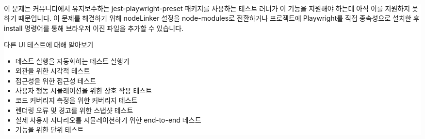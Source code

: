 이 문제는 커뮤니티에서 유지보수하는 jest-playwright-preset 패키지를 사용하는 테스트 러너가 이 기능을 지원해야 하는데 아직 이를 지원하지 못하기 때문입니다. 이 문제를 해결하기 위해 nodeLinker 설정을 node-modules로 전환하거나 프로젝트에 Playwright를 직접 종속성으로 설치한 후 install 명령어를 통해 브라우저 이진 파일을 추가할 수 있습니다.

다른 UI 테스트에 대해 알아보기

- 테스트 실행을 자동화하는 테스트 실행기
- 외관을 위한 시각적 테스트
- 접근성을 위한 접근성 테스트
- 사용자 행동 시뮬레이션을 위한 상호 작용 테스트
- 코드 커버리지 측정을 위한 커버리지 테스트
- 렌더링 오류 및 경고를 위한 스냅샷 테스트
- 실제 사용자 시나리오를 시뮬레이션하기 위한 end-to-end 테스트
- 기능을 위한 단위 테스트